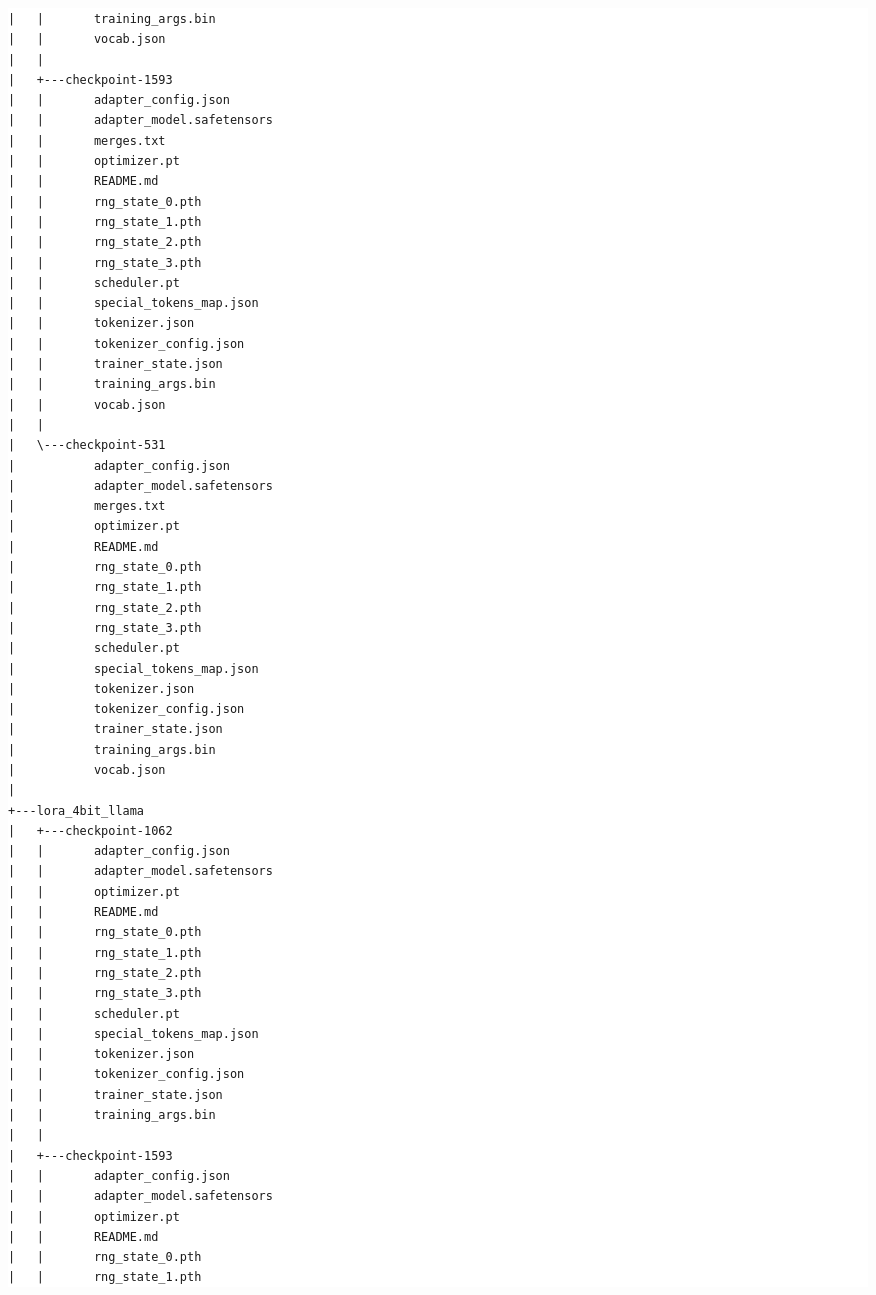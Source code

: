 ```
|   |       training_args.bin
|   |       vocab.json
|   |
|   +---checkpoint-1593
|   |       adapter_config.json
|   |       adapter_model.safetensors
|   |       merges.txt
|   |       optimizer.pt
|   |       README.md
|   |       rng_state_0.pth
|   |       rng_state_1.pth
|   |       rng_state_2.pth
|   |       rng_state_3.pth
|   |       scheduler.pt
|   |       special_tokens_map.json
|   |       tokenizer.json
|   |       tokenizer_config.json
|   |       trainer_state.json
|   |       training_args.bin
|   |       vocab.json
|   |
|   \---checkpoint-531
|           adapter_config.json
|           adapter_model.safetensors
|           merges.txt
|           optimizer.pt
|           README.md
|           rng_state_0.pth
|           rng_state_1.pth
|           rng_state_2.pth
|           rng_state_3.pth
|           scheduler.pt
|           special_tokens_map.json
|           tokenizer.json
|           tokenizer_config.json
|           trainer_state.json
|           training_args.bin
|           vocab.json
|
+---lora_4bit_llama
|   +---checkpoint-1062
|   |       adapter_config.json
|   |       adapter_model.safetensors
|   |       optimizer.pt
|   |       README.md
|   |       rng_state_0.pth
|   |       rng_state_1.pth
|   |       rng_state_2.pth
|   |       rng_state_3.pth
|   |       scheduler.pt
|   |       special_tokens_map.json
|   |       tokenizer.json
|   |       tokenizer_config.json
|   |       trainer_state.json
|   |       training_args.bin
|   |
|   +---checkpoint-1593
|   |       adapter_config.json
|   |       adapter_model.safetensors
|   |       optimizer.pt
|   |       README.md
|   |       rng_state_0.pth
|   |       rng_state_1.pth
```